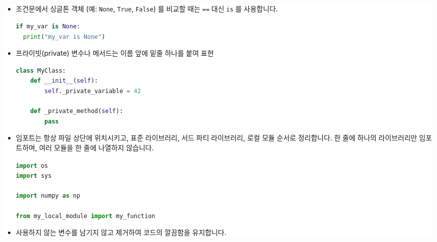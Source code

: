 - 조건문에서 싱글톤 객체 (예: `None`, `True`, `False`) 를 비교할 때는 `==` 대신 `is` 를 사용합니다.
    ```python
    if my_var is None:
      print("my_var is None")
    ```
- 프라이빗(private) 변수나 메서드는 이름 앞에 밑줄 하나를 붙여 표현
    ```python
    class MyClass:
        def __init__(self):
            self._private_variable = 42
        
        def _private_method(self):
            pass
    ```
- 임포트는 항상 파일 상단에 위치시키고, 표준 라이브러리, 서드 파티 라이브러리, 로컬 모듈 순서로 정리합니다. 한 줄에 하나의 라이브러리만 임포트하며, 여러 모듈을 한 줄에 나열하지 않습니다.
  ```python
  import os
  import sys
  
  import numpy as np
  
  from my_local_module import my_function 
  ```
- 사용하지 않는 변수를 남기지 않고 제거하여 코드의 깔끔함을 유지합니다.
